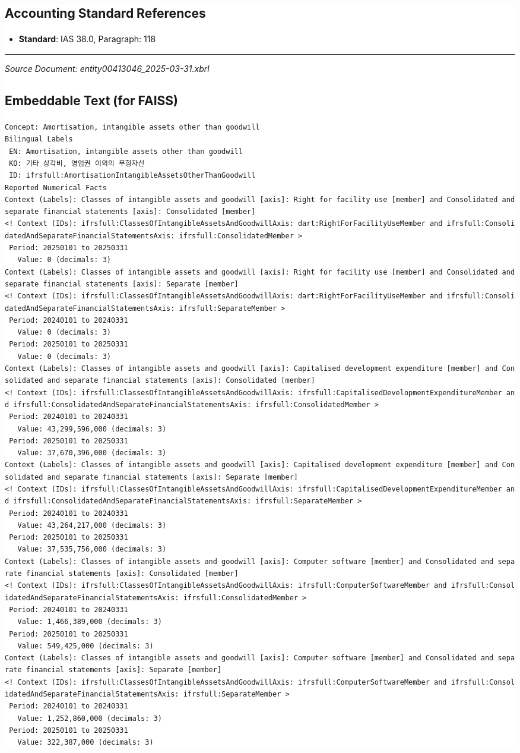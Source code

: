 ## Accounting Standard References
- **Standard**: IAS 38.0, Paragraph: 118

---
*Source Document: entity00413046_2025-03-31.xbrl*
## Embeddable Text (for FAISS)
```text
Concept: Amortisation, intangible assets other than goodwill
Bilingual Labels
 EN: Amortisation, intangible assets other than goodwill
 KO: 기타 상각비, 영업권 이외의 무형자산
 ID: ifrsfull:AmortisationIntangibleAssetsOtherThanGoodwill
Reported Numerical Facts
Context (Labels): Classes of intangible assets and goodwill [axis]: Right for facility use [member] and Consolidated and separate financial statements [axis]: Consolidated [member]
<! Context (IDs): ifrsfull:ClassesOfIntangibleAssetsAndGoodwillAxis: dart:RightForFacilityUseMember and ifrsfull:ConsolidatedAndSeparateFinancialStatementsAxis: ifrsfull:ConsolidatedMember >
 Period: 20250101 to 20250331
   Value: 0 (decimals: 3)
Context (Labels): Classes of intangible assets and goodwill [axis]: Right for facility use [member] and Consolidated and separate financial statements [axis]: Separate [member]
<! Context (IDs): ifrsfull:ClassesOfIntangibleAssetsAndGoodwillAxis: dart:RightForFacilityUseMember and ifrsfull:ConsolidatedAndSeparateFinancialStatementsAxis: ifrsfull:SeparateMember >
 Period: 20240101 to 20240331
   Value: 0 (decimals: 3)
 Period: 20250101 to 20250331
   Value: 0 (decimals: 3)
Context (Labels): Classes of intangible assets and goodwill [axis]: Capitalised development expenditure [member] and Consolidated and separate financial statements [axis]: Consolidated [member]
<! Context (IDs): ifrsfull:ClassesOfIntangibleAssetsAndGoodwillAxis: ifrsfull:CapitalisedDevelopmentExpenditureMember and ifrsfull:ConsolidatedAndSeparateFinancialStatementsAxis: ifrsfull:ConsolidatedMember >
 Period: 20240101 to 20240331
   Value: 43,299,596,000 (decimals: 3)
 Period: 20250101 to 20250331
   Value: 37,670,396,000 (decimals: 3)
Context (Labels): Classes of intangible assets and goodwill [axis]: Capitalised development expenditure [member] and Consolidated and separate financial statements [axis]: Separate [member]
<! Context (IDs): ifrsfull:ClassesOfIntangibleAssetsAndGoodwillAxis: ifrsfull:CapitalisedDevelopmentExpenditureMember and ifrsfull:ConsolidatedAndSeparateFinancialStatementsAxis: ifrsfull:SeparateMember >
 Period: 20240101 to 20240331
   Value: 43,264,217,000 (decimals: 3)
 Period: 20250101 to 20250331
   Value: 37,535,756,000 (decimals: 3)
Context (Labels): Classes of intangible assets and goodwill [axis]: Computer software [member] and Consolidated and separate financial statements [axis]: Consolidated [member]
<! Context (IDs): ifrsfull:ClassesOfIntangibleAssetsAndGoodwillAxis: ifrsfull:ComputerSoftwareMember and ifrsfull:ConsolidatedAndSeparateFinancialStatementsAxis: ifrsfull:ConsolidatedMember >
 Period: 20240101 to 20240331
   Value: 1,466,389,000 (decimals: 3)
 Period: 20250101 to 20250331
   Value: 549,425,000 (decimals: 3)
Context (Labels): Classes of intangible assets and goodwill [axis]: Computer software [member] and Consolidated and separate financial statements [axis]: Separate [member]
<! Context (IDs): ifrsfull:ClassesOfIntangibleAssetsAndGoodwillAxis: ifrsfull:ComputerSoftwareMember and ifrsfull:ConsolidatedAndSeparateFinancialStatementsAxis: ifrsfull:SeparateMember >
 Period: 20240101 to 20240331
   Value: 1,252,860,000 (decimals: 3)
 Period: 20250101 to 20250331
   Value: 322,387,000 (decimals: 3)
```